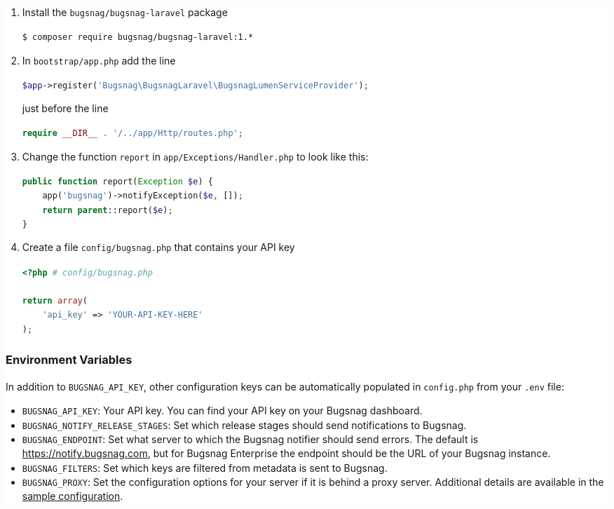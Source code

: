 1.  Install the `bugsnag/bugsnag-laravel` package

    ```shell
    $ composer require bugsnag/bugsnag-laravel:1.*
    ```

2. In `bootstrap/app.php` add the line

    ```php
    $app->register('Bugsnag\BugsnagLaravel\BugsnagLumenServiceProvider');
    ```

    just before the line

    ```php
    require __DIR__ . '/../app/Http/routes.php';
    ```

3. Change the function `report` in `app/Exceptions/Handler.php` to look like
   this:

    ```php
    public function report(Exception $e) {
        app('bugsnag')->notifyException($e, []);
        return parent::report($e);
    }
    ```

4. Create a file `config/bugsnag.php` that contains your API key

    ```php
    <?php # config/bugsnag.php

    return array(
        'api_key' => 'YOUR-API-KEY-HERE'
    );
    ```

### Environment Variables

In addition to `BUGSNAG_API_KEY`, other configuration keys can be automatically
populated in `config.php` from your `.env` file:

- `BUGSNAG_API_KEY`: Your API key. You can find your API key on your Bugsnag
  dashboard.
- `BUGSNAG_NOTIFY_RELEASE_STAGES`: Set which release stages should send
  notifications to Bugsnag.
- `BUGSNAG_ENDPOINT`: Set what server to which the Bugsnag notifier should send
  errors. The default is https://notify.bugsnag.com, but for Bugsnag Enterprise
  the endpoint should be the URL of your Bugsnag instance.
- `BUGSNAG_FILTERS`: Set which keys are filtered from metadata is sent to
  Bugsnag.
- `BUGSNAG_PROXY`: Set the configuration options for your server if it is behind
  a proxy server. Additional details are available in the
  [sample configuration](src/Bugsnag/BugsnagLaravel/config.php#L56).

